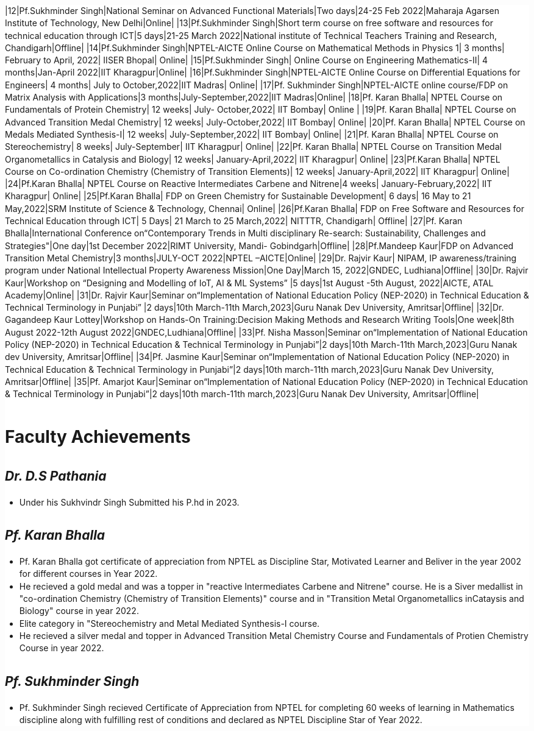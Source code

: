 |12|Pf.Sukhminder Singh|National Seminar on Advanced Functional Materials|Two days|24-25 Feb 2022|Maharaja Agarsen Institute of Technology, New Delhi|Online|
 |13|Pf.Sukhminder Singh|Short term course on free software and resources for technical education through ICT|5 days|21-25 March 2022|National institute of Technical Teachers Training and Research, Chandigarh|Offline|
 |14|Pf.Sukhminder Singh|NPTEL-AICTE Online Course on Mathematical Methods in Physics 1| 3 months| February to April, 2022| IISER Bhopal| Online|
 |15|Pf.Sukhminder Singh| Online Course on  Engineering Mathematics-II| 4 months|Jan-April 2022|IIT Kharagpur|Online| 
 |16|Pf.Sukhminder Singh|NPTEL-AICTE Online Course on Differential Equations for Engineers| 4 months| July to October,2022|IIT Madras| Online|
 |17|Pf. Sukhminder Singh|NPTEL-AICTE online course/FDP on Matrix Analysis with Applications|3 months|July-September,2022|IIT Madras|Online|
 |18|Pf. Karan Bhalla| NPTEL Course on Fundamentals of Protein Chemistry| 12 weeks| July- October,2022| IIT Bombay| Online |
 |19|Pf. Karan Bhalla| NPTEL Course on  Advanced Transition Medal Chemistry| 12 weeks| July-October,2022| IIT Bombay| Online|
 |20|Pf. Karan Bhalla| NPTEL Course on Medals Mediated Synthesis-I| 12 weeks| July-September,2022| IIT Bombay| Online|
 |21|Pf. Karan Bhalla| NPTEL Course on Stereochemistry| 8 weeks| July-September| IIT Kharagpur| Online|
 |22|Pf. Karan Bhalla| NPTEL Course on Transition Medal Organometallics in Catalysis and Biology| 12 weeks| January-April,2022| IIT Kharagpur| Online|
 |23|Pf.Karan Bhalla| NPTEL Course on Co-ordination Chemistry (Chemistry of Transition Elements)| 12 weeks| January-April,2022| IIT Kharagpur| Online|
 |24|Pf.Karan Bhalla| NPTEL Course on Reactive Intermediates Carbene and Nitrene|4 weeks| January-February,2022| IIT Kharagpur| Online|
 |25|Pf.Karan Bhalla| FDP on Green Chemistry for Sustainable Development| 6 days| 16 May to 21 May,2022|SRM Institute of Science & Technology, Chennai| Online|
 |26|Pf.Karan Bhalla| FDP on Free Software and Resources for Technical Education through ICT| 5 Days| 21 March to 25 March,2022| NITTTR, Chandigarh| Offline|
 |27|Pf. Karan Bhalla|International Conference on“Contemporary Trends in Multi disciplinary Re-search: Sustainability, Challenges and Strategies"|One day|1st December 2022|RIMT University, Mandi- Gobindgarh|Offline|
|28|Pf.Mandeep Kaur|FDP on Advanced Transition Metal Chemistry|3 months|JULY-OCT 2022|NPTEL –AICTE|Online|
|29|Dr. Rajvir Kaur| NIPAM, IP awareness/training program under National Intellectual Property Awareness Mission|One Day|March 15, 2022|GNDEC, Ludhiana|Offline|
|30|Dr. Rajvir Kaur|Workshop on “Designing and Modelling of IoT, AI & ML Systems” |5 days|1st August -5th August, 2022|AICTE, ATAL Academy|Online|
|31|Dr. Rajvir Kaur|Seminar on“Implementation of National Education Policy (NEP-2020) in Technical Education & Technical Terminology in Punjabi” |2 days|10th March-11th March,2023|Guru Nanak Dev University, Amritsar|Offline|
|32|Dr. Gagandeep Kaur Lottey|Workshop on Hands-On Training:Decision Making Methods and Research Writing Tools|One week|8th August 2022-12th August 2022|GNDEC,Ludhiana|Offline|
|33|Pf. Nisha Masson|Seminar on“Implementation of National Education Policy (NEP-2020) in Technical Education & Technical Terminology in Punjabi”|2 days|10th March-11th March,2023|Guru Nanak dev University, Amritsar|Offline|
|34|Pf. Jasmine Kaur|Seminar on“Implementation of National Education Policy (NEP-2020) in Technical Education & Technical Terminology in Punjabi”|2 days|10th march-11th march,2023|Guru Nanak Dev University, Amritsar|Offline|
|35|Pf. Amarjot Kaur|Seminar on“Implementation of National Education Policy (NEP-2020) in Technical Education & Technical Terminology in Punjabi”|2 days|10th march-11th march,2023|Guru Nanak Dev University, Amritsar|Offline|




# **Faculty Achievements**
## *Dr. D.S Pathania*
* Under his Sukhvindr Singh Submitted his P.hd in 2023.
## *Pf. Karan Bhalla*
* Pf. Karan Bhalla got certificate of appreciation from NPTEL as Discipline Star, Motivated Learner and Beliver in the year 2002 for different courses in Year 2022.
* He recieved a gold medal and was a topper in "reactive Intermediates Carbene and Nitrene" course. He is a Siver medallist in "co-ordination Chemistry (Chemistry of Transition Elements)" course and in "Transition Metal Organometallics inCataysis and Biology" course in year 2022.
* Elite category in "Stereochemistry and Metal Mediated Synthesis-I course.
* He recieved a  silver medal and topper in Advanced Transition Metal Chemistry Course and Fundamentals of Protien Chemistry Course in year 2022.
## *Pf. Sukhminder Singh*
* Pf. Sukhminder Singh recieved Certificate of Appreciation from NPTEL for completing 60 weeks of learning in Mathematics discipline along with fulfilling rest of conditions and declared as NPTEL Discipline Star of Year 2022.